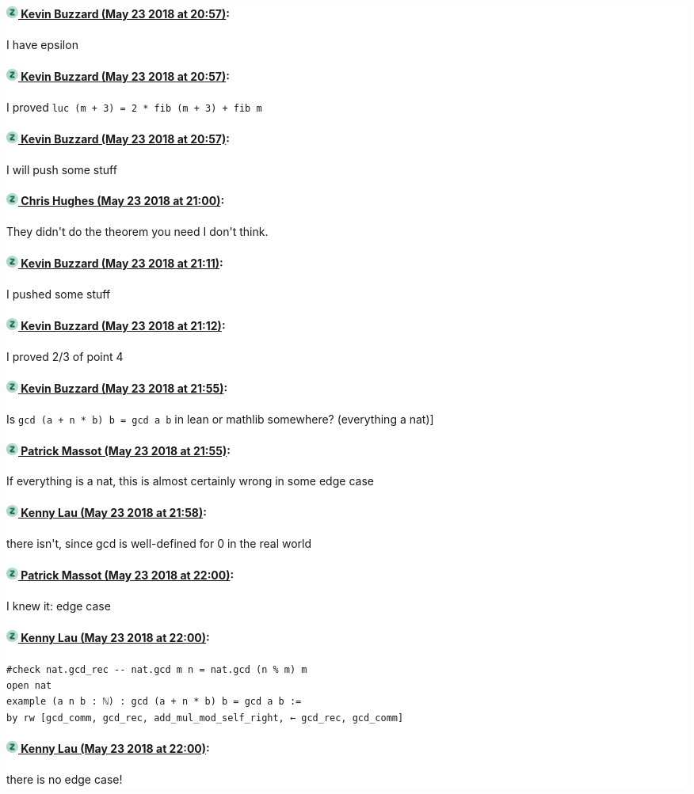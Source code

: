 #### [![Click to go to Zulip](../../assets/img/zulip2.png) Kevin Buzzard (May 23 2018 at 20:57)](https://leanprover.zulipchat.com/#narrow/stream/116395-maths/topic/Largest%20Square%20in%20the%20Fibonacci%20Sequence/near/126991060):
I have epsilon

#### [![Click to go to Zulip](../../assets/img/zulip2.png) Kevin Buzzard (May 23 2018 at 20:57)](https://leanprover.zulipchat.com/#narrow/stream/116395-maths/topic/Largest%20Square%20in%20the%20Fibonacci%20Sequence/near/126991062):
I proved `luc (m + 3) = 2 * fib (m + 3) + fib m`

#### [![Click to go to Zulip](../../assets/img/zulip2.png) Kevin Buzzard (May 23 2018 at 20:57)](https://leanprover.zulipchat.com/#narrow/stream/116395-maths/topic/Largest%20Square%20in%20the%20Fibonacci%20Sequence/near/126991064):
I will push some stuff

#### [![Click to go to Zulip](../../assets/img/zulip2.png) Chris Hughes (May 23 2018 at 21:00)](https://leanprover.zulipchat.com/#narrow/stream/116395-maths/topic/Largest%20Square%20in%20the%20Fibonacci%20Sequence/near/126991211):
They didn't do the theorem you need I don't think.

#### [![Click to go to Zulip](../../assets/img/zulip2.png) Kevin Buzzard (May 23 2018 at 21:11)](https://leanprover.zulipchat.com/#narrow/stream/116395-maths/topic/Largest%20Square%20in%20the%20Fibonacci%20Sequence/near/126991755):
I pushed some stuff

#### [![Click to go to Zulip](../../assets/img/zulip2.png) Kevin Buzzard (May 23 2018 at 21:12)](https://leanprover.zulipchat.com/#narrow/stream/116395-maths/topic/Largest%20Square%20in%20the%20Fibonacci%20Sequence/near/126991798):
I proved 2/3 of point 4

#### [![Click to go to Zulip](../../assets/img/zulip2.png) Kevin Buzzard (May 23 2018 at 21:55)](https://leanprover.zulipchat.com/#narrow/stream/116395-maths/topic/Largest%20Square%20in%20the%20Fibonacci%20Sequence/near/126993768):
Is `gcd (a + n * b) b = gcd a b` in lean or mathlib somewhere? (everything a nat)]

#### [![Click to go to Zulip](../../assets/img/zulip2.png) Patrick Massot (May 23 2018 at 21:55)](https://leanprover.zulipchat.com/#narrow/stream/116395-maths/topic/Largest%20Square%20in%20the%20Fibonacci%20Sequence/near/126993776):
If everything is a nat, this is almost certainly wrong in some edge case

#### [![Click to go to Zulip](../../assets/img/zulip2.png) Kenny Lau (May 23 2018 at 21:58)](https://leanprover.zulipchat.com/#narrow/stream/116395-maths/topic/Largest%20Square%20in%20the%20Fibonacci%20Sequence/near/126993922):
there isn't, since gcd is well-defined for 0 in the real world

#### [![Click to go to Zulip](../../assets/img/zulip2.png) Patrick Massot (May 23 2018 at 22:00)](https://leanprover.zulipchat.com/#narrow/stream/116395-maths/topic/Largest%20Square%20in%20the%20Fibonacci%20Sequence/near/126994021):
I knew it: edge case

#### [![Click to go to Zulip](../../assets/img/zulip2.png) Kenny Lau (May 23 2018 at 22:00)](https://leanprover.zulipchat.com/#narrow/stream/116395-maths/topic/Largest%20Square%20in%20the%20Fibonacci%20Sequence/near/126994031):
```lean
#check nat.gcd_rec -- nat.gcd m n = nat.gcd (n % m) m
open nat
example (a n b : ℕ) : gcd (a + n * b) b = gcd a b :=
by rw [gcd_comm, gcd_rec, add_mul_mod_self_right, ← gcd_rec, gcd_comm]
```

#### [![Click to go to Zulip](../../assets/img/zulip2.png) Kenny Lau (May 23 2018 at 22:00)](https://leanprover.zulipchat.com/#narrow/stream/116395-maths/topic/Largest%20Square%20in%20the%20Fibonacci%20Sequence/near/126994032):
there is no edge case!
